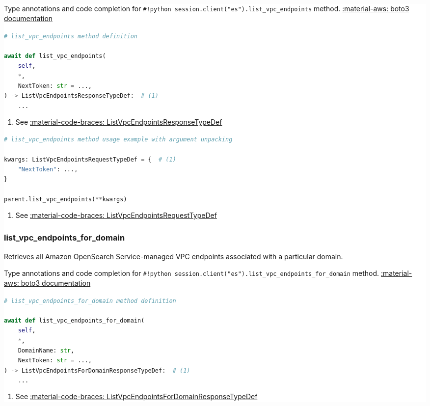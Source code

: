 Type annotations and code completion for `#!python session.client("es").list_vpc_endpoints` method.
[:material-aws: boto3 documentation](https://boto3.amazonaws.com/v1/documentation/api/latest/reference/services/es.html#ElasticsearchService.Client)

```python
# list_vpc_endpoints method definition

await def list_vpc_endpoints(
    self,
    *,
    NextToken: str = ...,
) -> ListVpcEndpointsResponseTypeDef:  # (1)
    ...
```

1. See [:material-code-braces: ListVpcEndpointsResponseTypeDef](./type_defs.md#listvpcendpointsresponsetypedef)


```python
# list_vpc_endpoints method usage example with argument unpacking

kwargs: ListVpcEndpointsRequestTypeDef = {  # (1)
    "NextToken": ...,
}

parent.list_vpc_endpoints(**kwargs)
```

1. See [:material-code-braces: ListVpcEndpointsRequestTypeDef](./type_defs.md#listvpcendpointsrequesttypedef)

### list\_vpc\_endpoints\_for\_domain

Retrieves all Amazon OpenSearch Service-managed VPC endpoints associated with a
particular domain.

Type annotations and code completion for `#!python session.client("es").list_vpc_endpoints_for_domain` method.
[:material-aws: boto3 documentation](https://boto3.amazonaws.com/v1/documentation/api/latest/reference/services/es.html#ElasticsearchService.Client)

```python
# list_vpc_endpoints_for_domain method definition

await def list_vpc_endpoints_for_domain(
    self,
    *,
    DomainName: str,
    NextToken: str = ...,
) -> ListVpcEndpointsForDomainResponseTypeDef:  # (1)
    ...
```

1. See [:material-code-braces: ListVpcEndpointsForDomainResponseTypeDef](./type_defs.md#listvpcendpointsfordomainresponsetypedef)
